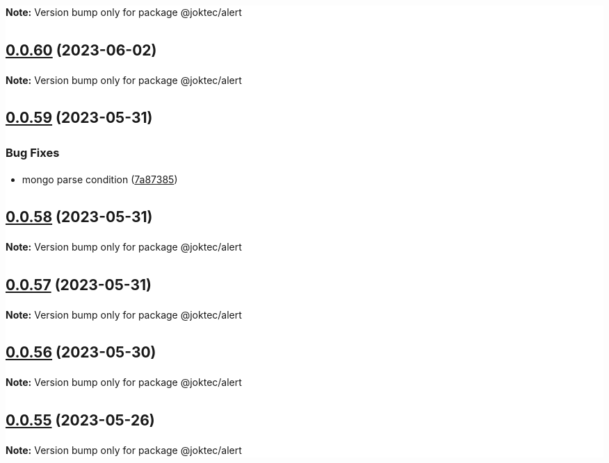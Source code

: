 **Note:** Version bump only for package @joktec/alert





## [0.0.60](https://github.com/joktec/joktec-monorepo/compare/@joktec/alert@0.0.59...@joktec/alert@0.0.60) (2023-06-02)

**Note:** Version bump only for package @joktec/alert






## [0.0.59](https://github.com/joktec/joktec-monorepo/compare/@joktec/alert@0.0.58...@joktec/alert@0.0.59) (2023-05-31)


### Bug Fixes

* mongo parse condition ([7a87385](https://github.com/joktec/joktec-monorepo/commit/7a873851346bfb70387e635549c483c83a642cb2))





## [0.0.58](https://github.com/joktec/joktec-monorepo/compare/@joktec/alert@0.0.57...@joktec/alert@0.0.58) (2023-05-31)

**Note:** Version bump only for package @joktec/alert





## [0.0.57](https://github.com/joktec/joktec-monorepo/compare/@joktec/alert@0.0.56...@joktec/alert@0.0.57) (2023-05-31)

**Note:** Version bump only for package @joktec/alert





## [0.0.56](https://github.com/joktec/joktec-monorepo/compare/@joktec/alert@0.0.55...@joktec/alert@0.0.56) (2023-05-30)

**Note:** Version bump only for package @joktec/alert





## [0.0.55](https://github.com/joktec/joktec-monorepo/compare/@joktec/alert@0.0.54...@joktec/alert@0.0.55) (2023-05-26)

**Note:** Version bump only for package @joktec/alert

